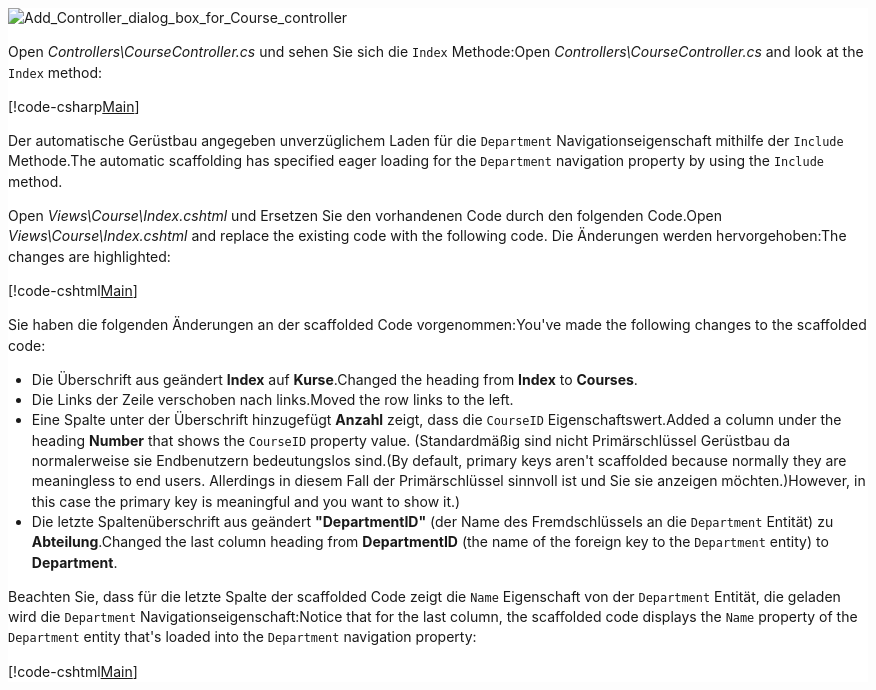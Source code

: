 ![Add_Controller_dialog_box_for_Course_controller](https://asp.net/media/2577868/Windows-Live-Writer_Reading-Re.NET-MVC-Application-5-of-10h1_ADC3_Add_Controller_dialog_box_for_Course_controller_c167c11e-2d3e-4b64-a2b9-a0b368b8041d.png)

<span data-ttu-id="1b11b-165">Open *Controllers\CourseController.cs* und sehen Sie sich die `Index` Methode:</span><span class="sxs-lookup"><span data-stu-id="1b11b-165">Open *Controllers\CourseController.cs* and look at the `Index` method:</span></span>

[!code-csharp[Main](reading-related-data-with-the-entity-framework-in-an-asp-net-mvc-application/samples/sample2.cs)]

<span data-ttu-id="1b11b-166">Der automatische Gerüstbau angegeben unverzüglichem Laden für die `Department` Navigationseigenschaft mithilfe der `Include` Methode.</span><span class="sxs-lookup"><span data-stu-id="1b11b-166">The automatic scaffolding has specified eager loading for the `Department` navigation property by using the `Include` method.</span></span>

<span data-ttu-id="1b11b-167">Open *Views\Course\Index.cshtml* und Ersetzen Sie den vorhandenen Code durch den folgenden Code.</span><span class="sxs-lookup"><span data-stu-id="1b11b-167">Open *Views\Course\Index.cshtml* and replace the existing code with the following code.</span></span> <span data-ttu-id="1b11b-168">Die Änderungen werden hervorgehoben:</span><span class="sxs-lookup"><span data-stu-id="1b11b-168">The changes are highlighted:</span></span>

[!code-cshtml[Main](reading-related-data-with-the-entity-framework-in-an-asp-net-mvc-application/samples/sample3.cshtml?highlight=4,15,18,28-30)]

<span data-ttu-id="1b11b-169">Sie haben die folgenden Änderungen an der scaffolded Code vorgenommen:</span><span class="sxs-lookup"><span data-stu-id="1b11b-169">You've made the following changes to the scaffolded code:</span></span>

- <span data-ttu-id="1b11b-170">Die Überschrift aus geändert **Index** auf **Kurse**.</span><span class="sxs-lookup"><span data-stu-id="1b11b-170">Changed the heading from **Index** to **Courses**.</span></span>
- <span data-ttu-id="1b11b-171">Die Links der Zeile verschoben nach links.</span><span class="sxs-lookup"><span data-stu-id="1b11b-171">Moved the row links to the left.</span></span>
- <span data-ttu-id="1b11b-172">Eine Spalte unter der Überschrift hinzugefügt **Anzahl** zeigt, dass die `CourseID` Eigenschaftswert.</span><span class="sxs-lookup"><span data-stu-id="1b11b-172">Added a column under the heading **Number** that shows the `CourseID` property value.</span></span> <span data-ttu-id="1b11b-173">(Standardmäßig sind nicht Primärschlüssel Gerüstbau da normalerweise sie Endbenutzern bedeutungslos sind.</span><span class="sxs-lookup"><span data-stu-id="1b11b-173">(By default, primary keys aren't scaffolded because normally they are meaningless to end users.</span></span> <span data-ttu-id="1b11b-174">Allerdings in diesem Fall der Primärschlüssel sinnvoll ist und Sie sie anzeigen möchten.)</span><span class="sxs-lookup"><span data-stu-id="1b11b-174">However, in this case the primary key is meaningful and you want to show it.)</span></span>
- <span data-ttu-id="1b11b-175">Die letzte Spaltenüberschrift aus geändert **"DepartmentID"** (der Name des Fremdschlüssels an die `Department` Entität) zu **Abteilung**.</span><span class="sxs-lookup"><span data-stu-id="1b11b-175">Changed the last column heading from **DepartmentID** (the name of the foreign key to the `Department` entity) to **Department**.</span></span>

<span data-ttu-id="1b11b-176">Beachten Sie, dass für die letzte Spalte der scaffolded Code zeigt die `Name` Eigenschaft von der `Department` Entität, die geladen wird die `Department` Navigationseigenschaft:</span><span class="sxs-lookup"><span data-stu-id="1b11b-176">Notice that for the last column, the scaffolded code displays the `Name` property of the `Department` entity that's loaded into the `Department` navigation property:</span></span>

[!code-cshtml[Main](reading-related-data-with-the-entity-framework-in-an-asp-net-mvc-application/samples/sample4.cshtml)]
